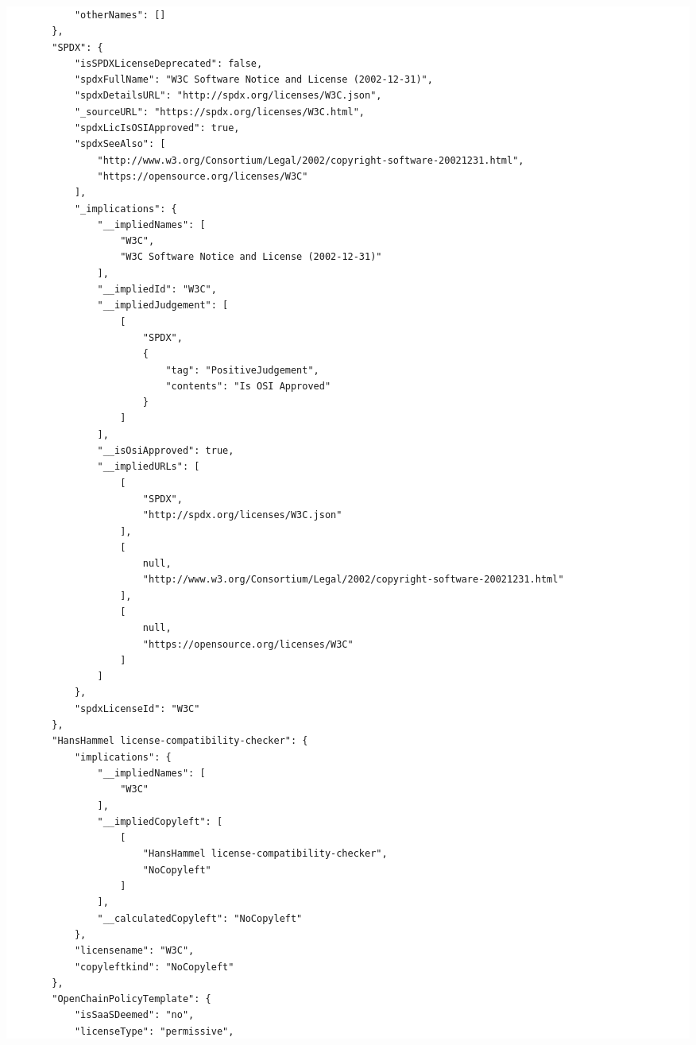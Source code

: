                 "otherNames": []
            },
            "SPDX": {
                "isSPDXLicenseDeprecated": false,
                "spdxFullName": "W3C Software Notice and License (2002-12-31)",
                "spdxDetailsURL": "http://spdx.org/licenses/W3C.json",
                "_sourceURL": "https://spdx.org/licenses/W3C.html",
                "spdxLicIsOSIApproved": true,
                "spdxSeeAlso": [
                    "http://www.w3.org/Consortium/Legal/2002/copyright-software-20021231.html",
                    "https://opensource.org/licenses/W3C"
                ],
                "_implications": {
                    "__impliedNames": [
                        "W3C",
                        "W3C Software Notice and License (2002-12-31)"
                    ],
                    "__impliedId": "W3C",
                    "__impliedJudgement": [
                        [
                            "SPDX",
                            {
                                "tag": "PositiveJudgement",
                                "contents": "Is OSI Approved"
                            }
                        ]
                    ],
                    "__isOsiApproved": true,
                    "__impliedURLs": [
                        [
                            "SPDX",
                            "http://spdx.org/licenses/W3C.json"
                        ],
                        [
                            null,
                            "http://www.w3.org/Consortium/Legal/2002/copyright-software-20021231.html"
                        ],
                        [
                            null,
                            "https://opensource.org/licenses/W3C"
                        ]
                    ]
                },
                "spdxLicenseId": "W3C"
            },
            "HansHammel license-compatibility-checker": {
                "implications": {
                    "__impliedNames": [
                        "W3C"
                    ],
                    "__impliedCopyleft": [
                        [
                            "HansHammel license-compatibility-checker",
                            "NoCopyleft"
                        ]
                    ],
                    "__calculatedCopyleft": "NoCopyleft"
                },
                "licensename": "W3C",
                "copyleftkind": "NoCopyleft"
            },
            "OpenChainPolicyTemplate": {
                "isSaaSDeemed": "no",
                "licenseType": "permissive",